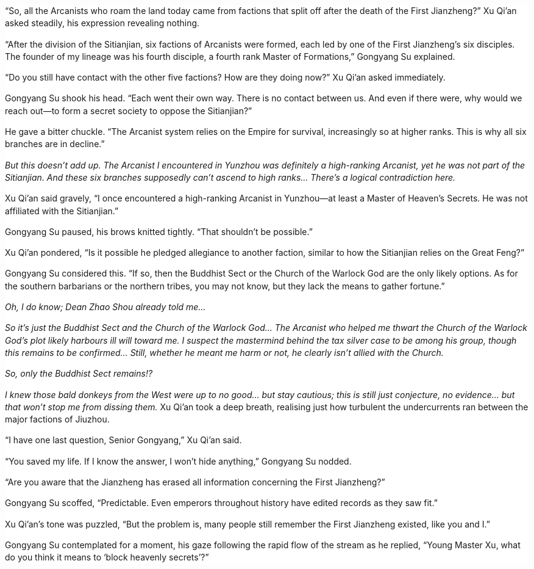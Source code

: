 “So, all the Arcanists who roam the land today came from factions that split off after the death of the First Jianzheng?” Xu Qi’an asked steadily, his expression revealing nothing.

“After the division of the Sitianjian, six factions of Arcanists were formed, each led by one of the First Jianzheng’s six disciples. The founder of my lineage was his fourth disciple, a fourth rank Master of Formations,” Gongyang Su explained.

“Do you still have contact with the other five factions? How are they doing now?” Xu Qi’an asked immediately.

Gongyang Su shook his head. “Each went their own way. There is no contact between us. And even if there were, why would we reach out—to form a secret society to oppose the Sitianjian?”

He gave a bitter chuckle. “The Arcanist system relies on the Empire for survival, increasingly so at higher ranks. This is why all six branches are in decline.”

*But this doesn’t add up. The Arcanist I encountered in Yunzhou was definitely a high-ranking Arcanist, yet he was not part of the Sitianjian. And these six branches supposedly can’t ascend to high ranks… There’s a logical contradiction here.*

Xu Qi’an said gravely, “I once encountered a high-ranking Arcanist in Yunzhou—at least a Master of Heaven’s Secrets. He was not affiliated with the Sitianjian.”

Gongyang Su paused, his brows knitted tightly. “That shouldn’t be possible.”

Xu Qi’an pondered, “Is it possible he pledged allegiance to another faction, similar to how the Sitianjian relies on the Great Feng?”

Gongyang Su considered this. “If so, then the Buddhist Sect or the Church of the Warlock God are the only likely options. As for the southern barbarians or the northern tribes, you may not know, but they lack the means to gather fortune.”

*Oh, I do know; Dean Zhao Shou already told me…*

*So it’s just the Buddhist Sect and the Church of the Warlock God… The Arcanist who helped me thwart the Church of the Warlock God’s plot likely harbours ill will toward me. I suspect the mastermind behind the tax silver case to be among his group, though this remains to be confirmed… Still, whether he meant me harm or not, he clearly isn’t allied with the Church.*

*So, only the Buddhist Sect remains!?*

*I knew those bald donkeys from the West were up to no good… but stay cautious; this is still just conjecture, no evidence… but that won’t stop me from dissing them.* Xu Qi’an took a deep breath, realising just how turbulent the undercurrents ran between the major factions of Jiuzhou.

“I have one last question, Senior Gongyang,” Xu Qi’an said.

“You saved my life. If I know the answer, I won’t hide anything,” Gongyang Su nodded.

“Are you aware that the Jianzheng has erased all information concerning the First Jianzheng?”

Gongyang Su scoffed, “Predictable. Even emperors throughout history have edited records as they saw fit.”

Xu Qi’an’s tone was puzzled, “But the problem is, many people still remember the First Jianzheng existed, like you and I.”

Gongyang Su contemplated for a moment, his gaze following the rapid flow of the stream as he replied, “Young Master Xu, what do you think it means to ‘block heavenly secrets’?”
